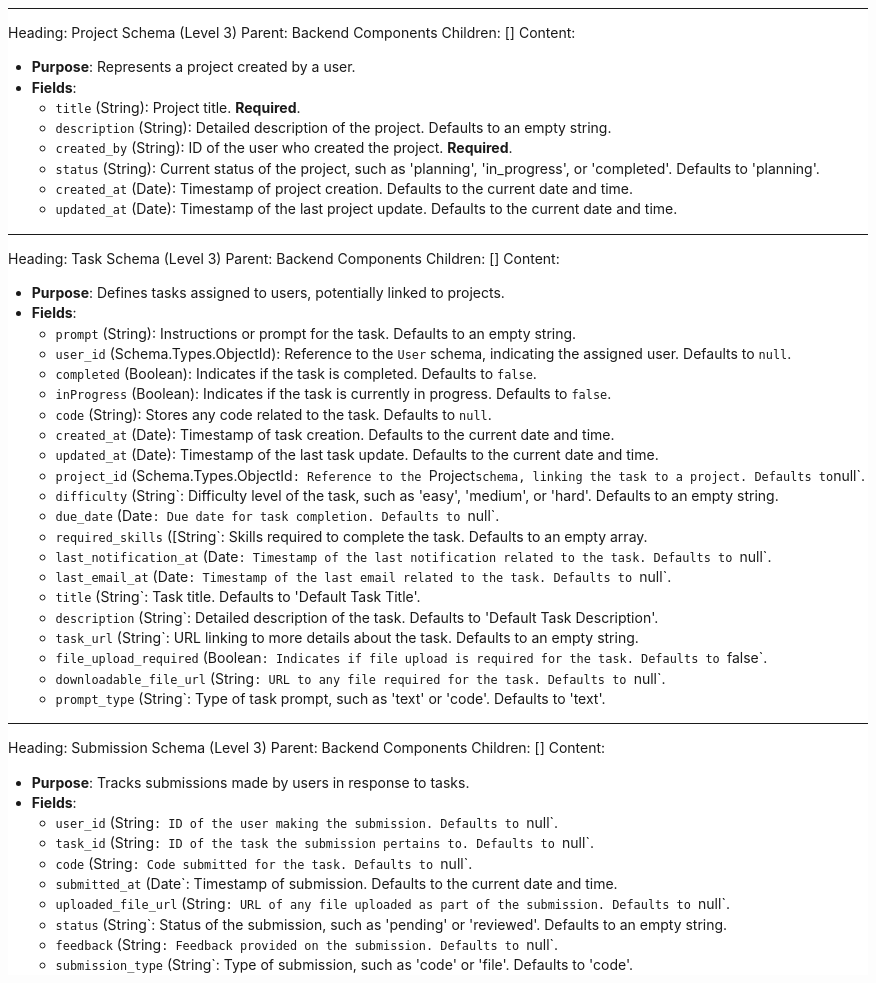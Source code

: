 --------------------------------------------------------------------------------
Heading: Project Schema (Level 3)
Parent: Backend Components
Children: []
Content:
- **Purpose**: Represents a project created by a user.
- **Fields**:
    - `title` (String): Project title. **Required**.
    - `description` (String): Detailed description of the project. Defaults to an empty string.
    - `created_by` (String): ID of the user who created the project. **Required**.
    - `status` (String): Current status of the project, such as 'planning', 'in_progress', or 'completed'. Defaults to 'planning'.
    - `created_at` (Date): Timestamp of project creation. Defaults to the current date and time.
    - `updated_at` (Date): Timestamp of the last project update. Defaults to the current date and time.

--------------------------------------------------------------------------------
Heading: Task Schema (Level 3)
Parent: Backend Components
Children: []
Content:
- **Purpose**: Defines tasks assigned to users, potentially linked to projects.
- **Fields**:
    - `prompt` (String): Instructions or prompt for the task. Defaults to an empty string.
    - `user_id` (Schema.Types.ObjectId): Reference to the `User` schema, indicating the assigned user. Defaults to `null`.
    - `completed` (Boolean): Indicates if the task is completed. Defaults to `false`.
    - `inProgress` (Boolean): Indicates if the task is currently in progress. Defaults to `false`.
    - `code` (String): Stores any code related to the task. Defaults to `null`.
    - `created_at` (Date): Timestamp of task creation. Defaults to the current date and time.
    - `updated_at` (Date): Timestamp of the last task update. Defaults to the current date and time.
    - `project_id` (Schema.Types.ObjectId`: Reference to the `Project` schema, linking the task to a project. Defaults to `null`.
    - `difficulty` (String`: Difficulty level of the task, such as 'easy', 'medium', or 'hard'. Defaults to an empty string.
    - `due_date` (Date`: Due date for task completion. Defaults to `null`.
    - `required_skills` ([String`: Skills required to complete the task. Defaults to an empty array.
    - `last_notification_at` (Date`: Timestamp of the last notification related to the task. Defaults to `null`.
    - `last_email_at` (Date`: Timestamp of the last email related to the task. Defaults to `null`.
    - `title` (String`: Task title. Defaults to 'Default Task Title'.
    - `description` (String`: Detailed description of the task. Defaults to 'Default Task Description'.
    - `task_url` (String`: URL linking to more details about the task. Defaults to an empty string.
    - `file_upload_required` (Boolean`: Indicates if file upload is required for the task. Defaults to `false`.
    - `downloadable_file_url` (String`: URL to any file required for the task. Defaults to `null`.
    - `prompt_type` (String`: Type of task prompt, such as 'text' or 'code'. Defaults to 'text'.

--------------------------------------------------------------------------------
Heading: Submission Schema (Level 3)
Parent: Backend Components
Children: []
Content:
- **Purpose**: Tracks submissions made by users in response to tasks.
- **Fields**:
    - `user_id` (String`: ID of the user making the submission. Defaults to `null`.
    - `task_id` (String`: ID of the task the submission pertains to. Defaults to `null`.
    - `code` (String`: Code submitted for the task. Defaults to `null`.
    - `submitted_at` (Date`: Timestamp of submission. Defaults to the current date and time.
    - `uploaded_file_url` (String`: URL of any file uploaded as part of the submission. Defaults to `null`.
    - `status` (String`: Status of the submission, such as 'pending' or 'reviewed'. Defaults to an empty string.
    - `feedback` (String`: Feedback provided on the submission. Defaults to `null`.
    - `submission_type` (String`: Type of submission, such as 'code' or 'file'. Defaults to 'code'.
